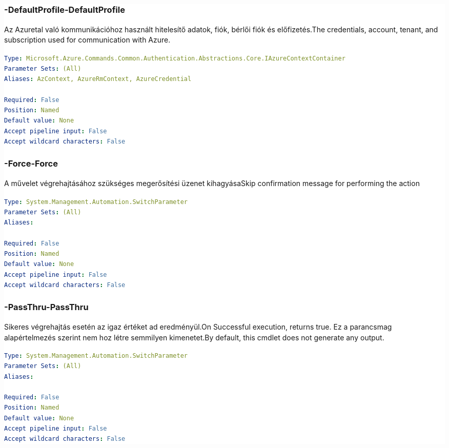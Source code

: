 ### <span data-ttu-id="7d38b-116">-DefaultProfile</span><span class="sxs-lookup"><span data-stu-id="7d38b-116">-DefaultProfile</span></span>
<span data-ttu-id="7d38b-117">Az Azuretal való kommunikációhoz használt hitelesítő adatok, fiók, bérlői fiók és előfizetés.</span><span class="sxs-lookup"><span data-stu-id="7d38b-117">The credentials, account, tenant, and subscription used for communication with Azure.</span></span>

```yaml
Type: Microsoft.Azure.Commands.Common.Authentication.Abstractions.Core.IAzureContextContainer
Parameter Sets: (All)
Aliases: AzContext, AzureRmContext, AzureCredential

Required: False
Position: Named
Default value: None
Accept pipeline input: False
Accept wildcard characters: False
```

### <span data-ttu-id="7d38b-118">-Force</span><span class="sxs-lookup"><span data-stu-id="7d38b-118">-Force</span></span>
<span data-ttu-id="7d38b-119">A művelet végrehajtásához szükséges megerősítési üzenet kihagyása</span><span class="sxs-lookup"><span data-stu-id="7d38b-119">Skip confirmation message for performing the action</span></span>

```yaml
Type: System.Management.Automation.SwitchParameter
Parameter Sets: (All)
Aliases:

Required: False
Position: Named
Default value: None
Accept pipeline input: False
Accept wildcard characters: False
```

### <span data-ttu-id="7d38b-120">-PassThru</span><span class="sxs-lookup"><span data-stu-id="7d38b-120">-PassThru</span></span>
<span data-ttu-id="7d38b-121">Sikeres végrehajtás esetén az igaz értéket ad eredményül.</span><span class="sxs-lookup"><span data-stu-id="7d38b-121">On Successful execution, returns true.</span></span>  <span data-ttu-id="7d38b-122">Ez a parancsmag alapértelmezés szerint nem hoz létre semmilyen kimenetet.</span><span class="sxs-lookup"><span data-stu-id="7d38b-122">By default, this cmdlet does not generate any output.</span></span>

```yaml
Type: System.Management.Automation.SwitchParameter
Parameter Sets: (All)
Aliases:

Required: False
Position: Named
Default value: None
Accept pipeline input: False
Accept wildcard characters: False
```
